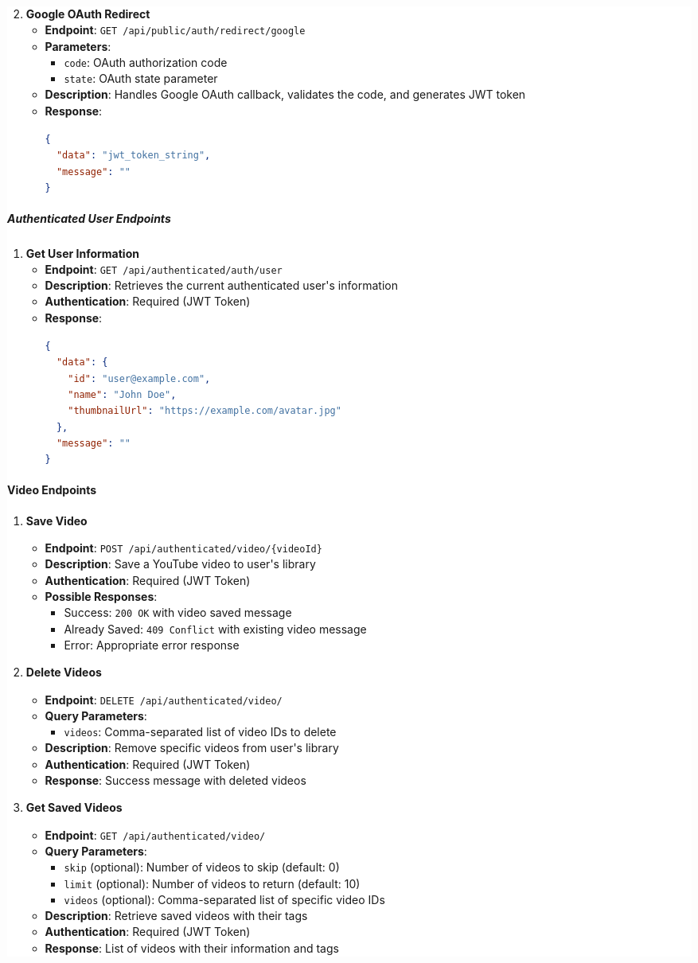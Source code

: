 2. **Google OAuth Redirect**
    - **Endpoint**: `GET /api/public/auth/redirect/google`
    - **Parameters**:
        - `code`: OAuth authorization code
        - `state`: OAuth state parameter
    - **Description**: Handles Google OAuth callback, validates the code, and generates JWT token
    - **Response**:
      ```json
      {
        "data": "jwt_token_string",
        "message": ""
      }
      ```

##### Authenticated User Endpoints
1. **Get User Information**
    - **Endpoint**: `GET /api/authenticated/auth/user`
    - **Description**: Retrieves the current authenticated user's information
    - **Authentication**: Required (JWT Token)
    - **Response**:
      ```json
      {
        "data": {
          "id": "user@example.com",
          "name": "John Doe",
          "thumbnailUrl": "https://example.com/avatar.jpg"
        },
        "message": ""
      }
      ```

#### Video Endpoints
1. **Save Video**
    - **Endpoint**: `POST /api/authenticated/video/{videoId}`
    - **Description**: Save a YouTube video to user's library
    - **Authentication**: Required (JWT Token)
    - **Possible Responses**:
        - Success: `200 OK` with video saved message
        - Already Saved: `409 Conflict` with existing video message
        - Error: Appropriate error response

2. **Delete Videos**
    - **Endpoint**: `DELETE /api/authenticated/video/`
    - **Query Parameters**:
        - `videos`: Comma-separated list of video IDs to delete
    - **Description**: Remove specific videos from user's library
    - **Authentication**: Required (JWT Token)
    - **Response**: Success message with deleted videos

3. **Get Saved Videos**
    - **Endpoint**: `GET /api/authenticated/video/`
    - **Query Parameters**:
        - `skip` (optional): Number of videos to skip (default: 0)
        - `limit` (optional): Number of videos to return (default: 10)
        - `videos` (optional): Comma-separated list of specific video IDs
    - **Description**: Retrieve saved videos with their tags
    - **Authentication**: Required (JWT Token)
    - **Response**: List of videos with their information and tags
